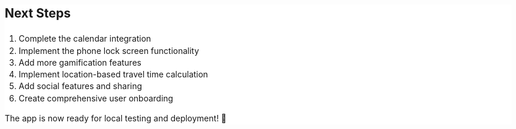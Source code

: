 ## Next Steps

1. Complete the calendar integration
2. Implement the phone lock screen functionality
3. Add more gamification features
4. Implement location-based travel time calculation
5. Add social features and sharing
6. Create comprehensive user onboarding

The app is now ready for local testing and deployment! 🚀
